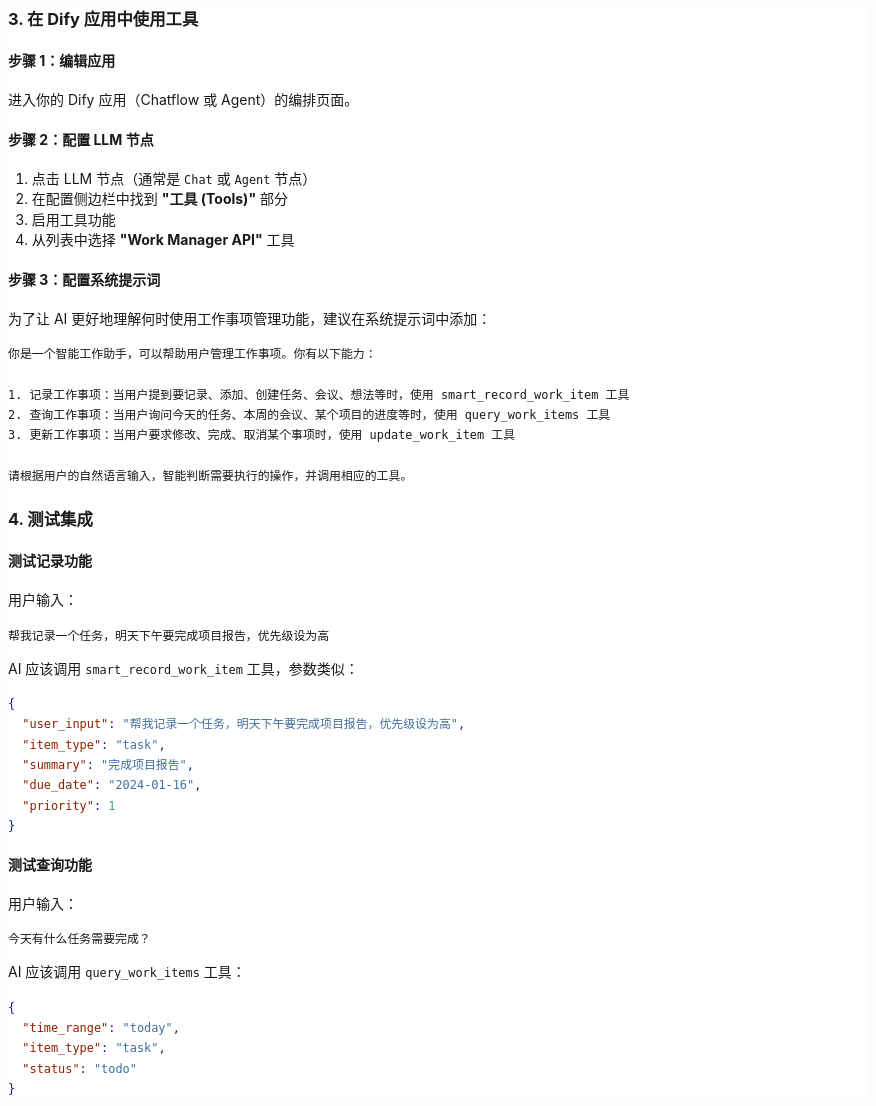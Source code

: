### 3. 在 Dify 应用中使用工具

#### 步骤 1：编辑应用
进入你的 Dify 应用（Chatflow 或 Agent）的编排页面。

#### 步骤 2：配置 LLM 节点
1. 点击 LLM 节点（通常是 `Chat` 或 `Agent` 节点）
2. 在配置侧边栏中找到 **"工具 (Tools)"** 部分
3. 启用工具功能
4. 从列表中选择 **"Work Manager API"** 工具

#### 步骤 3：配置系统提示词
为了让 AI 更好地理解何时使用工作事项管理功能，建议在系统提示词中添加：

```
你是一个智能工作助手，可以帮助用户管理工作事项。你有以下能力：

1. 记录工作事项：当用户提到要记录、添加、创建任务、会议、想法等时，使用 smart_record_work_item 工具
2. 查询工作事项：当用户询问今天的任务、本周的会议、某个项目的进度等时，使用 query_work_items 工具
3. 更新工作事项：当用户要求修改、完成、取消某个事项时，使用 update_work_item 工具

请根据用户的自然语言输入，智能判断需要执行的操作，并调用相应的工具。
```

### 4. 测试集成

#### 测试记录功能
用户输入：
```
帮我记录一个任务，明天下午要完成项目报告，优先级设为高
```

AI 应该调用 `smart_record_work_item` 工具，参数类似：
```json
{
  "user_input": "帮我记录一个任务，明天下午要完成项目报告，优先级设为高",
  "item_type": "task",
  "summary": "完成项目报告",
  "due_date": "2024-01-16",
  "priority": 1
}
```

#### 测试查询功能
用户输入：
```
今天有什么任务需要完成？
```

AI 应该调用 `query_work_items` 工具：
```json
{
  "time_range": "today",
  "item_type": "task",
  "status": "todo"
}
```
